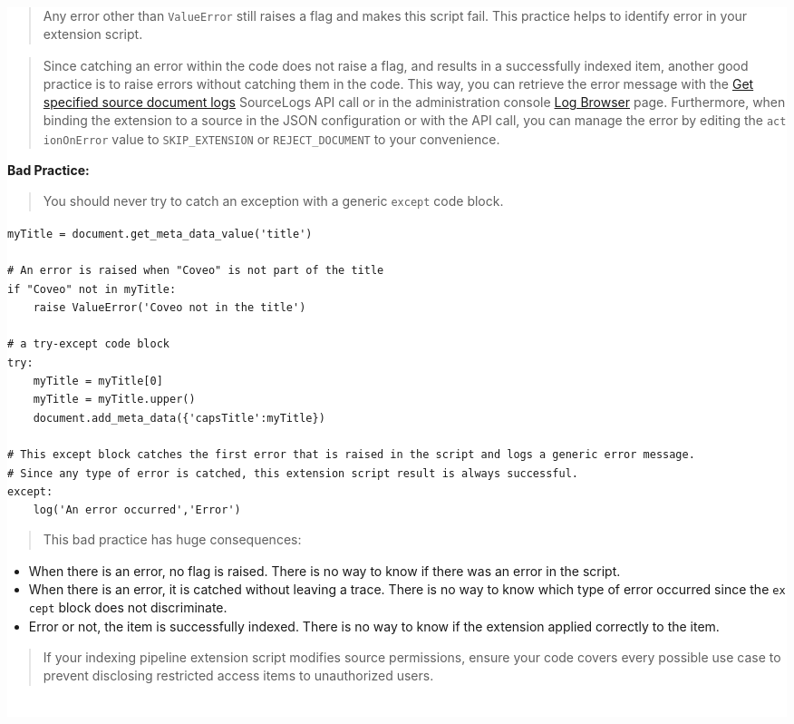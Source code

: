 > Any error other than `ValueError` still raises a flag and makes this script fail. This practice helps to identify error in your extension script.

> Since catching an error within the code does not raise a flag, and results in a successfully indexed item, another good practice is to raise errors without catching them in the code. This way, you can retrieve the error message with the [Get specified source document logs](https://platform.cloud.coveo.com/docs?api=SourceLogsApi#!/Logs/post_organizations_organizationId) SourceLogs API call or in the administration console [Log Browser](https://platform.cloud.coveo.com/admin/#/logs/browser/) page. Furthermore, when binding the extension to a source in the JSON configuration or with the API call, you can manage the error by editing the `actionOnError` value to `SKIP_EXTENSION` or `REJECT_DOCUMENT` to your convenience.

**Bad Practice:**

> You should never try to catch an exception with a generic `except` code block.

```
myTitle = document.get_meta_data_value('title')
 
# An error is raised when "Coveo" is not part of the title
if "Coveo" not in myTitle:
    raise ValueError('Coveo not in the title')
 
# a try-except code block
try:
    myTitle = myTitle[0]
    myTitle = myTitle.upper()
    document.add_meta_data({'capsTitle':myTitle})
 
# This except block catches the first error that is raised in the script and logs a generic error message.
# Since any type of error is catched, this extension script result is always successful.
except:
    log('An error occurred','Error')
```

> This bad practice has huge consequences:

-   When there is an error, no flag is raised. There is no way to know if there was an error in the script.
-   When there is an error, it is catched without leaving a trace. There is no way to know which type of error occurred since the `except` block does not discriminate.
-   Error or not, the item is successfully indexed. There is no way to know if the extension applied correctly to the item.

> If your indexing pipeline extension script modifies source permissions, ensure your code covers every possible use case to prevent disclosing restricted access items to unauthorized users.

 


